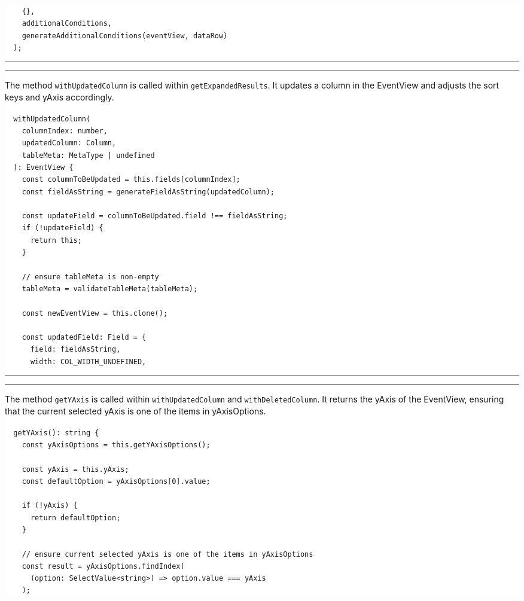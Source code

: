 ```tsx
    {},
    additionalConditions,
    generateAdditionalConditions(eventView, dataRow)
  );
```

---

</SwmSnippet>

<SwmSnippet path="/static/app/utils/discover/eventView.tsx" line="877">

---

The method `withUpdatedColumn` is called within `getExpandedResults`. It updates a column in the EventView and adjusts the sort keys and yAxis accordingly.

```tsx
  withUpdatedColumn(
    columnIndex: number,
    updatedColumn: Column,
    tableMeta: MetaType | undefined
  ): EventView {
    const columnToBeUpdated = this.fields[columnIndex];
    const fieldAsString = generateFieldAsString(updatedColumn);

    const updateField = columnToBeUpdated.field !== fieldAsString;
    if (!updateField) {
      return this;
    }

    // ensure tableMeta is non-empty
    tableMeta = validateTableMeta(tableMeta);

    const newEventView = this.clone();

    const updatedField: Field = {
      field: fieldAsString,
      width: COL_WIDTH_UNDEFINED,
```

---

</SwmSnippet>

<SwmSnippet path="/static/app/utils/discover/eventView.tsx" line="1319">

---

The method `getYAxis` is called within `withUpdatedColumn` and `withDeletedColumn`. It returns the yAxis of the EventView, ensuring that the current selected yAxis is one of the items in yAxisOptions.

```tsx
  getYAxis(): string {
    const yAxisOptions = this.getYAxisOptions();

    const yAxis = this.yAxis;
    const defaultOption = yAxisOptions[0].value;

    if (!yAxis) {
      return defaultOption;
    }

    // ensure current selected yAxis is one of the items in yAxisOptions
    const result = yAxisOptions.findIndex(
      (option: SelectValue<string>) => option.value === yAxis
    );
```